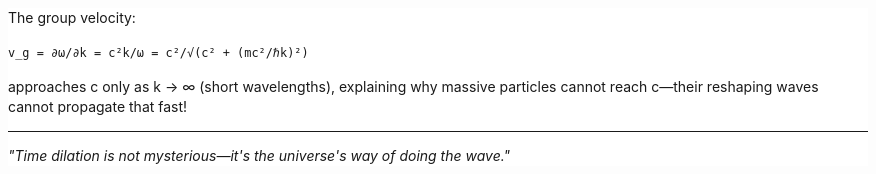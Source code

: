 The group velocity:
```
v_g = ∂ω/∂k = c²k/ω = c²/√(c² + (mc²/ℏk)²)
```

approaches c only as k → ∞ (short wavelengths), explaining why massive particles cannot reach c—their reshaping waves cannot propagate that fast!

---

*"Time dilation is not mysterious—it's the universe's way of doing the wave."*
